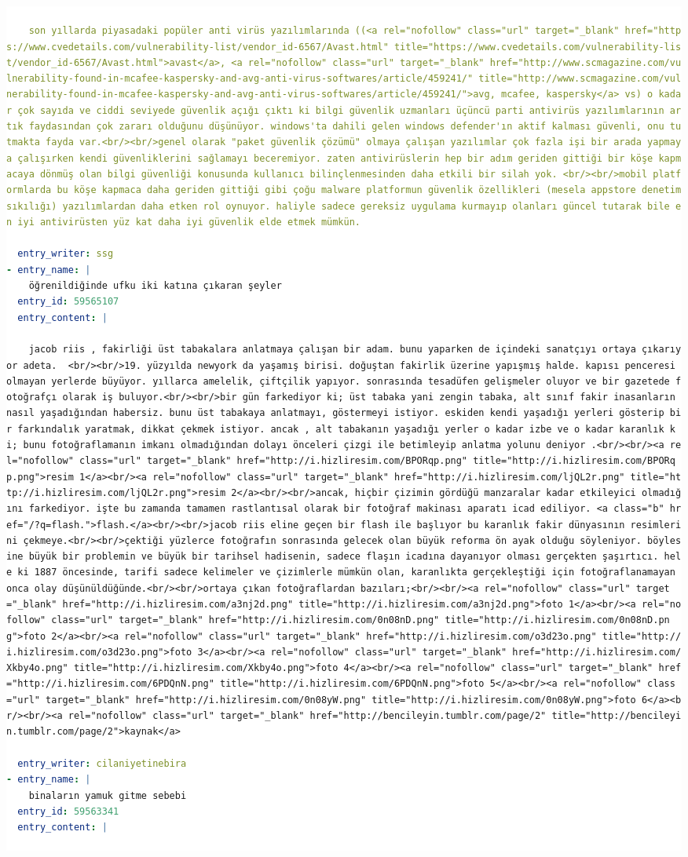 ```yaml
    
    son yıllarda piyasadaki popüler anti virüs yazılımlarında ((<a rel="nofollow" class="url" target="_blank" href="https://www.cvedetails.com/vulnerability-list/vendor_id-6567/Avast.html" title="https://www.cvedetails.com/vulnerability-list/vendor_id-6567/Avast.html">avast</a>, <a rel="nofollow" class="url" target="_blank" href="http://www.scmagazine.com/vulnerability-found-in-mcafee-kaspersky-and-avg-anti-virus-softwares/article/459241/" title="http://www.scmagazine.com/vulnerability-found-in-mcafee-kaspersky-and-avg-anti-virus-softwares/article/459241/">avg, mcafee, kaspersky</a> vs) o kadar çok sayıda ve ciddi seviyede güvenlik açığı çıktı ki bilgi güvenlik uzmanları üçüncü parti antivirüs yazılımlarının artık faydasından çok zararı olduğunu düşünüyor. windows'ta dahili gelen windows defender'ın aktif kalması güvenli, onu tutmakta fayda var.<br/><br/>genel olarak "paket güvenlik çözümü" olmaya çalışan yazılımlar çok fazla işi bir arada yapmaya çalışırken kendi güvenliklerini sağlamayı beceremiyor. zaten antivirüslerin hep bir adım geriden gittiği bir köşe kapmacaya dönmüş olan bilgi güvenliği konusunda kullanıcı bilinçlenmesinden daha etkili bir silah yok. <br/><br/>mobil platformlarda bu köşe kapmaca daha geriden gittiği gibi çoğu malware platformun güvenlik özellikleri (mesela appstore denetim sıkılığı) yazılımlardan daha etken rol oynuyor. haliyle sadece gereksiz uygulama kurmayıp olanları güncel tutarak bile en iyi antivirüsten yüz kat daha iyi güvenlik elde etmek mümkün.
   
  entry_writer: ssg
- entry_name: |
    öğrenildiğinde ufku iki katına çıkaran şeyler
  entry_id: 59565107
  entry_content: |
    
    jacob riis , fakirliği üst tabakalara anlatmaya çalışan bir adam. bunu yaparken de içindeki sanatçıyı ortaya çıkarıyor adeta.  <br/><br/>19. yüzyılda newyork da yaşamış birisi. doğuştan fakirlik üzerine yapışmış halde. kapısı penceresi olmayan yerlerde büyüyor. yıllarca amelelik, çiftçilik yapıyor. sonrasında tesadüfen gelişmeler oluyor ve bir gazetede fotoğrafçı olarak iş buluyor.<br/><br/>bir gün farkediyor ki; üst tabaka yani zengin tabaka, alt sınıf fakir inasanların nasıl yaşadığından habersiz. bunu üst tabakaya anlatmayı, göstermeyi istiyor. eskiden kendi yaşadığı yerleri gösterip bir farkındalık yaratmak, dikkat çekmek istiyor. ancak , alt tabakanın yaşadığı yerler o kadar izbe ve o kadar karanlık ki; bunu fotoğraflamanın imkanı olmadığından dolayı önceleri çizgi ile betimleyip anlatma yolunu deniyor .<br/><br/><a rel="nofollow" class="url" target="_blank" href="http://i.hizliresim.com/BPORqp.png" title="http://i.hizliresim.com/BPORqp.png">resim 1</a><br/><a rel="nofollow" class="url" target="_blank" href="http://i.hizliresim.com/ljQL2r.png" title="http://i.hizliresim.com/ljQL2r.png">resim 2</a><br/><br/>ancak, hiçbir çizimin gördüğü manzaralar kadar etkileyici olmadığını farkediyor. işte bu zamanda tamamen rastlantısal olarak bir fotoğraf makinası aparatı icad ediliyor. <a class="b" href="/?q=flash.">flash.</a><br/><br/>jacob riis eline geçen bir flash ile başlıyor bu karanlık fakir dünyasının resimlerini çekmeye.<br/><br/>çektiği yüzlerce fotoğrafın sonrasında gelecek olan büyük reforma ön ayak olduğu söyleniyor. böylesine büyük bir problemin ve büyük bir tarihsel hadisenin, sadece flaşın icadına dayanıyor olması gerçekten şaşırtıcı. hele ki 1887 öncesinde, tarifi sadece kelimeler ve çizimlerle mümkün olan, karanlıkta gerçekleştiği için fotoğraflanamayan onca olay düşünüldüğünde.<br/><br/>ortaya çıkan fotoğraflardan bazıları;<br/><br/><a rel="nofollow" class="url" target="_blank" href="http://i.hizliresim.com/a3nj2d.png" title="http://i.hizliresim.com/a3nj2d.png">foto 1</a><br/><a rel="nofollow" class="url" target="_blank" href="http://i.hizliresim.com/0n08nD.png" title="http://i.hizliresim.com/0n08nD.png">foto 2</a><br/><a rel="nofollow" class="url" target="_blank" href="http://i.hizliresim.com/o3d23o.png" title="http://i.hizliresim.com/o3d23o.png">foto 3</a><br/><a rel="nofollow" class="url" target="_blank" href="http://i.hizliresim.com/Xkby4o.png" title="http://i.hizliresim.com/Xkby4o.png">foto 4</a><br/><a rel="nofollow" class="url" target="_blank" href="http://i.hizliresim.com/6PDQnN.png" title="http://i.hizliresim.com/6PDQnN.png">foto 5</a><br/><a rel="nofollow" class="url" target="_blank" href="http://i.hizliresim.com/0n08yW.png" title="http://i.hizliresim.com/0n08yW.png">foto 6</a><br/><br/><a rel="nofollow" class="url" target="_blank" href="http://bencileyin.tumblr.com/page/2" title="http://bencileyin.tumblr.com/page/2">kaynak</a>
   
  entry_writer: cilaniyetinebira
- entry_name: |
    binaların yamuk gitme sebebi
  entry_id: 59563341
  entry_content: |
    
```